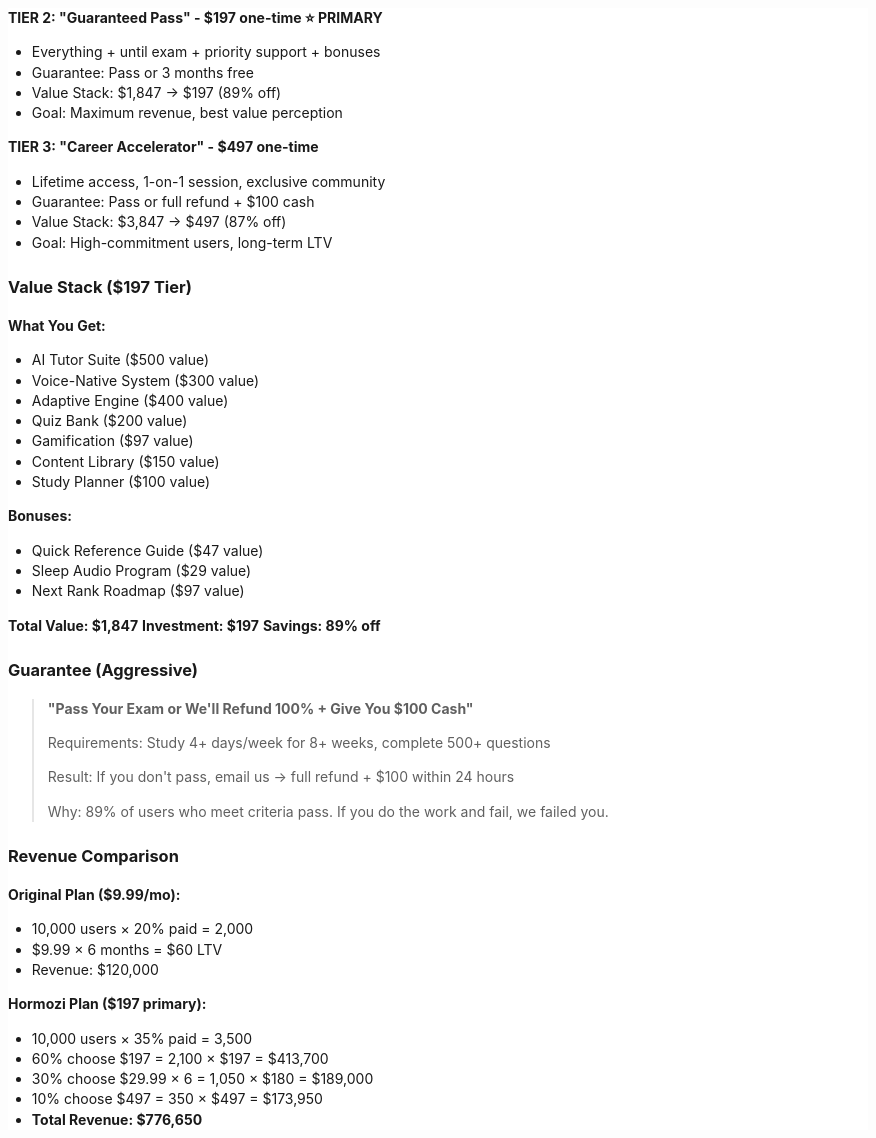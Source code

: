 **TIER 2: "Guaranteed Pass" - $197 one-time ⭐ PRIMARY**
- Everything + until exam + priority support + bonuses
- Guarantee: Pass or 3 months free
- Value Stack: $1,847 → $197 (89% off)
- Goal: Maximum revenue, best value perception

**TIER 3: "Career Accelerator" - $497 one-time**
- Lifetime access, 1-on-1 session, exclusive community
- Guarantee: Pass or full refund + $100 cash
- Value Stack: $3,847 → $497 (87% off)
- Goal: High-commitment users, long-term LTV

### Value Stack ($197 Tier)

**What You Get:**
- AI Tutor Suite ($500 value)
- Voice-Native System ($300 value)
- Adaptive Engine ($400 value)
- Quiz Bank ($200 value)
- Gamification ($97 value)
- Content Library ($150 value)
- Study Planner ($100 value)

**Bonuses:**
- Quick Reference Guide ($47 value)
- Sleep Audio Program ($29 value)
- Next Rank Roadmap ($97 value)

**Total Value: $1,847**
**Investment: $197**
**Savings: 89% off**

### Guarantee (Aggressive)

> **"Pass Your Exam or We'll Refund 100% + Give You $100 Cash"**
>
> Requirements: Study 4+ days/week for 8+ weeks, complete 500+ questions
>
> Result: If you don't pass, email us → full refund + $100 within 24 hours
>
> Why: 89% of users who meet criteria pass. If you do the work and fail, we failed you.

### Revenue Comparison

**Original Plan ($9.99/mo):**
- 10,000 users × 20% paid = 2,000
- $9.99 × 6 months = $60 LTV
- Revenue: $120,000

**Hormozi Plan ($197 primary):**
- 10,000 users × 35% paid = 3,500
- 60% choose $197 = 2,100 × $197 = $413,700
- 30% choose $29.99 × 6 = 1,050 × $180 = $189,000
- 10% choose $497 = 350 × $497 = $173,950
- **Total Revenue: $776,650**
